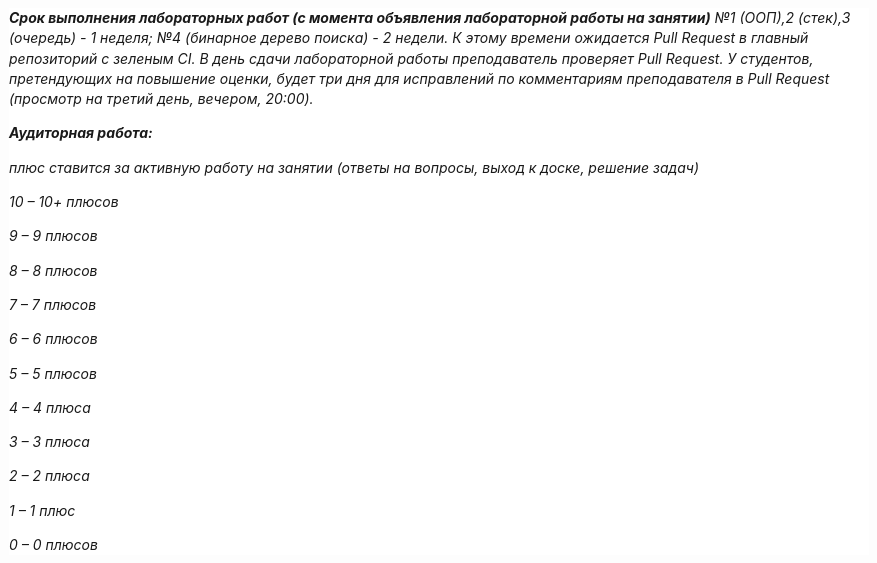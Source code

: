 ***Срок выполнения лабораторных работ (с момента объявления лабораторной работы на занятии)** №1 (ООП),2 (стек),3 (очередь) - 1 неделя; №4 (бинарное дерево поиска) - 2 недели. К этому времени ожидается Pull Request в главный репозиторий с зеленым CI. В день сдачи лабораторной работы преподаватель проверяет Pull Request. У студентов, претендующих на повышение оценки, будет три дня для исправлений по комментариям преподавателя в Pull Request (просмотр на третий день, вечером, 20:00).*

***Аудиторная работа:***

*плюс ставится за активную работу на занятии (ответы на вопросы, выход к доске, решение задач)*

*10 – 10+ плюсов*

*9 – 9 плюсов*

*8 – 8 плюсов*

*7 – 7 плюсов*

*6 – 6 плюсов*

*5 – 5 плюсов*

*4 – 4 плюса*

*3 – 3 плюса*

*2 – 2 плюса*

*1 – 1 плюс*

*0 – 0 плюсов*


